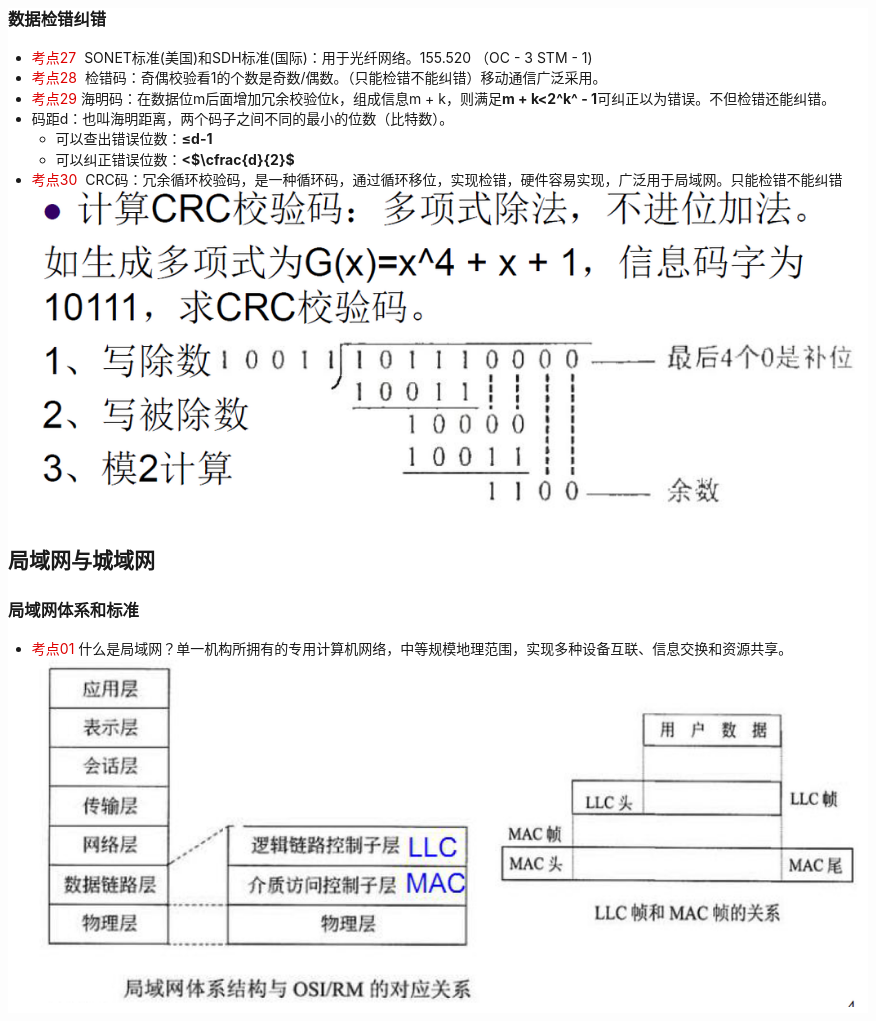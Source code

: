 ### 数据检错纠错

* <font color=#DD0000>考点27 </font> SONET标准(美国)和SDH标准(国际)：用于光纤网络。155.520 （OC - 3   STM - 1)
* <font color=#DD0000>考点28 </font> 检错码：奇偶校验看1的个数是奇数/偶数。（只能检错不能纠错）移动通信广泛采用。
* <font color=#DD0000>考点29 </font>海明码：在数据位m后面增加冗余校验位k，组成信息m + k，则满足**m + k<2^k^ - 1**可纠正以为错误。不但检错还能纠错。
* 码距d：也叫海明距离，两个码子之间不同的最小的位数（比特数）。
  * 可以查出错误位数：**$\leq$d-1**
  * 可以纠正错误位数：**<$\cfrac{d}{2}$**
* <font color=#DD0000>考点30 </font> CRC码：冗余循环校验码，是一种循环码，通过循环移位，实现检错，硬件容易实现，广泛用于局域网。只能检错不能纠错![2-17](photo/Network_Engineer/2-17.png)

## 局域网与城域网

### 局域网体系和标准

* <font color=#DD0000>考点01 </font>什么是局域网？单一机构所拥有的专用计算机网络，中等规模地理范围，实现多种设备互联、信息交换和资源共享。![3-1](photo/Network_Engineer/3-1.png)